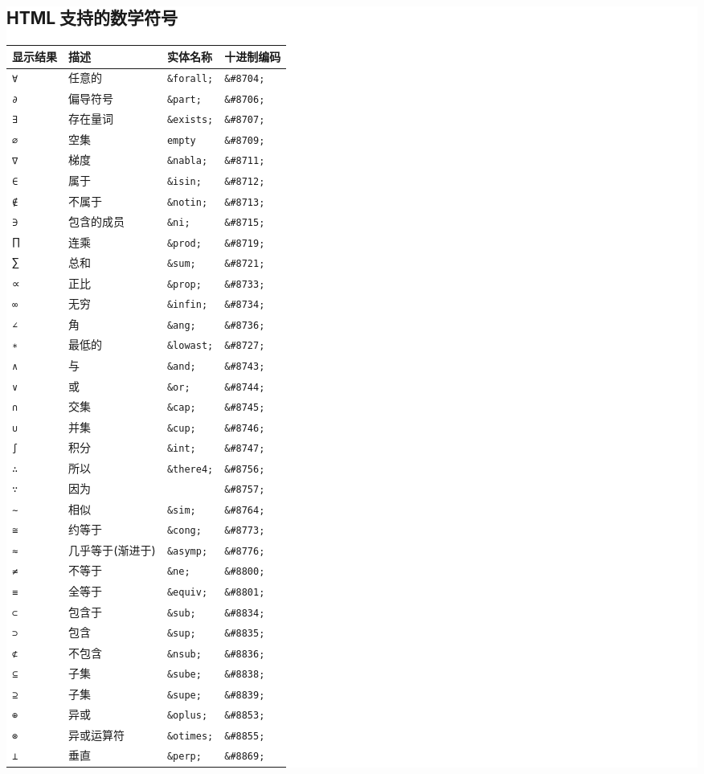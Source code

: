 ## HTML 支持的数学符号

| 显示结果 | 描述 | 实体名称 | 十进制编码 |
| :-- | :-- | :--| :--|
| `∀` | 任意的 |`&forall;`| `&#8704;` |
| `∂` | 偏导符号 | `&part;`| `&#8706;` |
| `∃` |存在量词| `&exists;` |`&#8707;`|
| `∅`| 空集 | `empty` | `&#8709;`|
| `∇` | 梯度 | `&nabla;` |`&#8711;` |
| `∈` | 属于 | `&isin;` |`&#8712;`|
| `∉`| 不属于 | `&notin;`| `&#8713;` |
| `∋`| 包含的成员 |`&ni;`|`&#8715;`|
| &#8719;| 连乘 |`&prod;` | `&#8719;` |
| &sum; | 总和 |`&sum;` | `&#8721;` |
| &prop; | 正比 |`&prop;` | `&#8733;` |
| `∞` | 无穷 |`&infin;` | `&#8734;`|
| `∠` | 角 |`&ang;` | `&#8736;` |
| `∗` | 最低的|`&lowast;`| `&#8727;` |
| `∧` | 与 | `&and;` | `&#8743;`|
| `∨` | 或 | `&or;` | `&#8744;` |
| `∩` | 交集 | `&cap;` | `&#8745;` |
| `∪` | 并集 | `&cup;` | `&#8746;` |
| `∫` | 积分 | `&int;` | `&#8747;` |
| `∴` | 所以 | `&there4;` | `&#8756;` |
| `∵` | 因为 |  | `&#8757;` |
| `∼` | 相似 | `&sim;` | `&#8764;` |
| `≅` | 约等于 | `&cong;` | `&#8773;` |
| `≈` | 几乎等于(渐进于) |`&asymp;` | `&#8776;` |
| `≠` | 不等于 | `&ne;` | `&#8800;` |
| `≡` | 全等于 | `&equiv;` | `&#8801;` |
| `⊂` | 包含于 | `&sub;` | `&#8834;` |
| `⊃` | 包含 | `&sup;`| `&#8835;` |
| `⊄` | 不包含 |`&nsub;`| `&#8836;` |
| `⊆` | 子集 |`&sube;` |`&#8838;` |
| `⊇` | 子集 | `&supe;` | `&#8839;` |
| `⊕` | 异或| `&oplus;`| `&#8853;` |
| `⊗` | 异或运算符 | `&otimes;` | `&#8855;` |
| `⊥` | 垂直 |`&perp;` | `&#8869;` |
